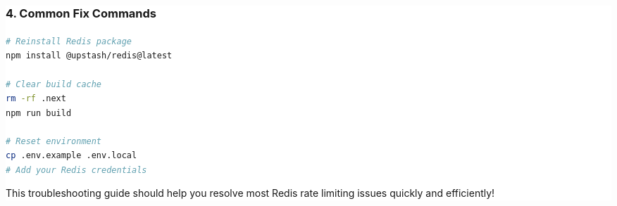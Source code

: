 ### 4. Common Fix Commands

```bash
# Reinstall Redis package
npm install @upstash/redis@latest

# Clear build cache
rm -rf .next
npm run build

# Reset environment
cp .env.example .env.local
# Add your Redis credentials
```

This troubleshooting guide should help you resolve most Redis rate limiting issues quickly and efficiently!
